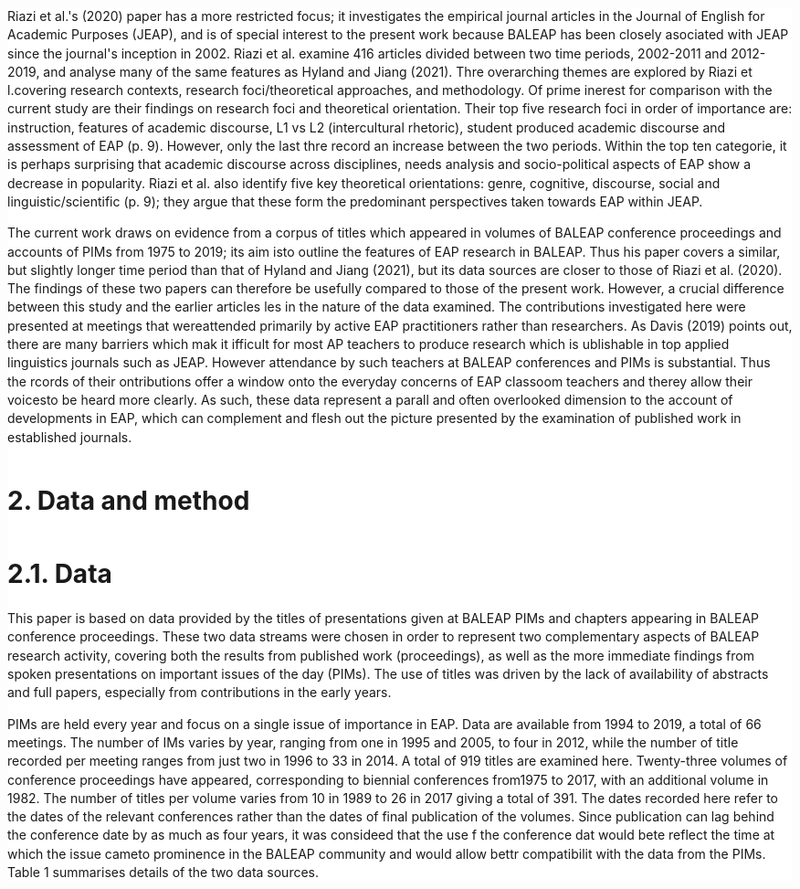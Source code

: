 Riazi et al.'s (2020) paper has a more restricted focus; it investigates the empirical journal articles in the Journal of English for Academic Purposes (JEAP), and is of special interest to the present work because BALEAP has been closely asociated with JEAP since the journal's inception in 2002. Riazi et al. examine 416 articles divided between two time periods, 2002-2011 and 2012-2019, and analyse many of the same features as Hyland and Jiang (2021). Thre overarching themes are explored by Riazi et l.covering research contexts, research foci/theoretical approaches, and methodology. Of prime inerest for comparison with the current study are their findings on research foci and theoretical orientation. Their top five research foci in order of importance are: instruction, features of academic discourse, L1 vs L2 (intercultural rhetoric), student produced academic discourse and assessment of EAP (p. 9). However, only the last thre record an increase between the two periods. Within the top ten categorie, it is perhaps surprising that academic discourse across disciplines, needs analysis and socio-political aspects of EAP show a decrease in popularity. Riazi et al. also identify five key theoretical orientations: genre, cognitive, discourse, social and linguistic/scientific (p. 9); they argue that these form the predominant perspectives taken towards EAP within JEAP.

The current work draws on evidence from a corpus of titles which appeared in volumes of BALEAP conference proceedings and accounts of PIMs from 1975 to 2019; its aim isto outline the features of EAP research in BALEAP. Thus his paper covers a similar, but slightly longer time period than that of Hyland and Jiang (2021), but its data sources are closer to those of Riazi et al. (2020). The findings of these two papers can therefore be usefully compared to those of the present work. However, a crucial difference between this study and the earlier articles les in the nature of the data examined. The contributions investigated here were presented at meetings that wereattended primarily by active EAP practitioners rather than researchers. As Davis (2019) points out, there are many barriers which mak it ifficult for most AP teachers to produce research which is ublishable in top applied linguistics journals such as JEAP. However attendance by such teachers at BALEAP conferences and PIMs is substantial. Thus the rcords of their ontributions offer a window onto the everyday concerns of EAP classoom teachers and therey allow their voicesto be heard more clearly. As such, these data represent a parall and often overlooked dimension to the account of developments in EAP, which can complement and flesh out the picture presented by the examination of published work in established journals.

# 2. Data and method

# 2.1. Data

This paper is based on data provided by the titles of presentations given at BALEAP PIMs and chapters appearing in BALEAP conference proceedings. These two data streams were chosen in order to represent two complementary aspects of BALEAP research activity, covering both the results from published work (proceedings), as well as the more immediate findings from spoken presentations on important issues of the day (PIMs). The use of titles was driven by the lack of availability of abstracts and full papers, especially from contributions in the early years.

PIMs are held every year and focus on a single issue of importance in EAP. Data are available from 1994 to 2019, a total of 66 meetings. The number of IMs varies by year, ranging from one in 1995 and 2005, to four in 2012, while the number of title recorded per meeting ranges from just two in 1996 to 33 in 2014. A total of 919 titles are examined here. Twenty-three volumes of conference proceedings have appeared, corresponding to biennial conferences from1975 to 2017, with an additional volume in 1982. The number of titles per volume varies from 10 in 1989 to 26 in 2017 giving a total of 391. The dates recorded here refer to the dates of the relevant conferences rather than the dates of final publication of the volumes. Since publication can lag behind the conference date by as much as four years, it was consideed that the use f the conference dat would bete reflect the time at which the issue cameto prominence in the BALEAP community and would allow bettr compatibilit with the data from the PIMs. Table 1 summarises details of the two data sources.
